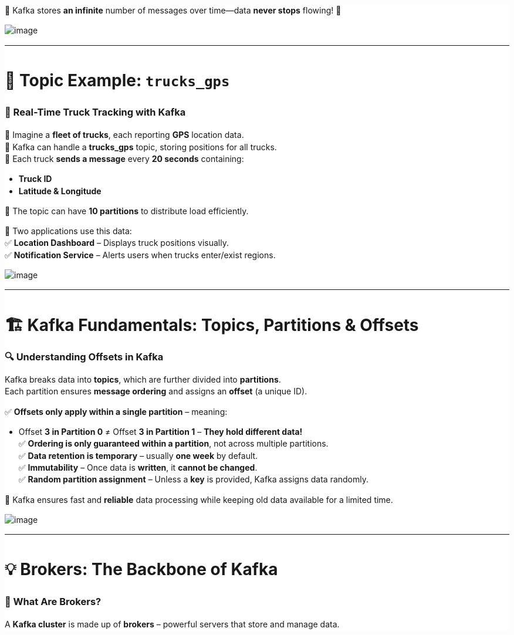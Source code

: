 📌 Kafka stores **an infinite** number of messages over time—data **never stops** flowing! 🌊  

![image](https://github.com/user-attachments/assets/097b49a7-273c-4cfc-b1b3-49a4da50c51a)

---

# 🚚 Topic Example: `trucks_gps`  

### 🚛 Real-Time Truck Tracking with Kafka  
🔹 Imagine a **fleet of trucks**, each reporting **GPS** location data.  
🔹 Kafka can handle a **trucks_gps** topic, storing positions for all trucks.  
🔹 Each truck **sends a message** every **20 seconds** containing:  
   - **Truck ID**  
   - **Latitude & Longitude**  

📌 The topic can have **10 partitions** to distribute load efficiently.  

🔹 Two applications use this data:  
✅ **Location Dashboard** – Displays truck positions visually.  
✅ **Notification Service** – Alerts users when trucks enter/exist regions.  

![image](https://github.com/user-attachments/assets/bda5c912-09bd-4db0-b7ae-38ccceac9d3a)

---

# 🏗️ Kafka Fundamentals: Topics, Partitions & Offsets  

### 🔍 Understanding Offsets in Kafka  

Kafka breaks data into **topics**, which are further divided into **partitions**.  
Each partition ensures **message ordering** and assigns an **offset** (a unique ID).  

✅ **Offsets only apply within a single partition** – meaning:  
   - Offset **3 in Partition 0** ≠ Offset **3 in Partition 1** – **They hold different data!**  
✅ **Ordering is only guaranteed within a partition**, not across multiple partitions.  
✅ **Data retention is temporary** – usually **one week** by default.  
✅ **Immutability** – Once data is **written**, it **cannot be changed**.  
✅ **Random partition assignment** – Unless a **key** is provided, Kafka assigns data randomly.  

📌 Kafka ensures fast and **reliable** data processing while keeping old data available for a limited time.  

![image](https://github.com/user-attachments/assets/931a0100-732f-4bee-b875-da013afd3f7f)

---

# 💡 Brokers: The Backbone of Kafka  

### 🔎 What Are Brokers?  
A **Kafka cluster** is made up of **brokers** – powerful servers that store and manage data.  
